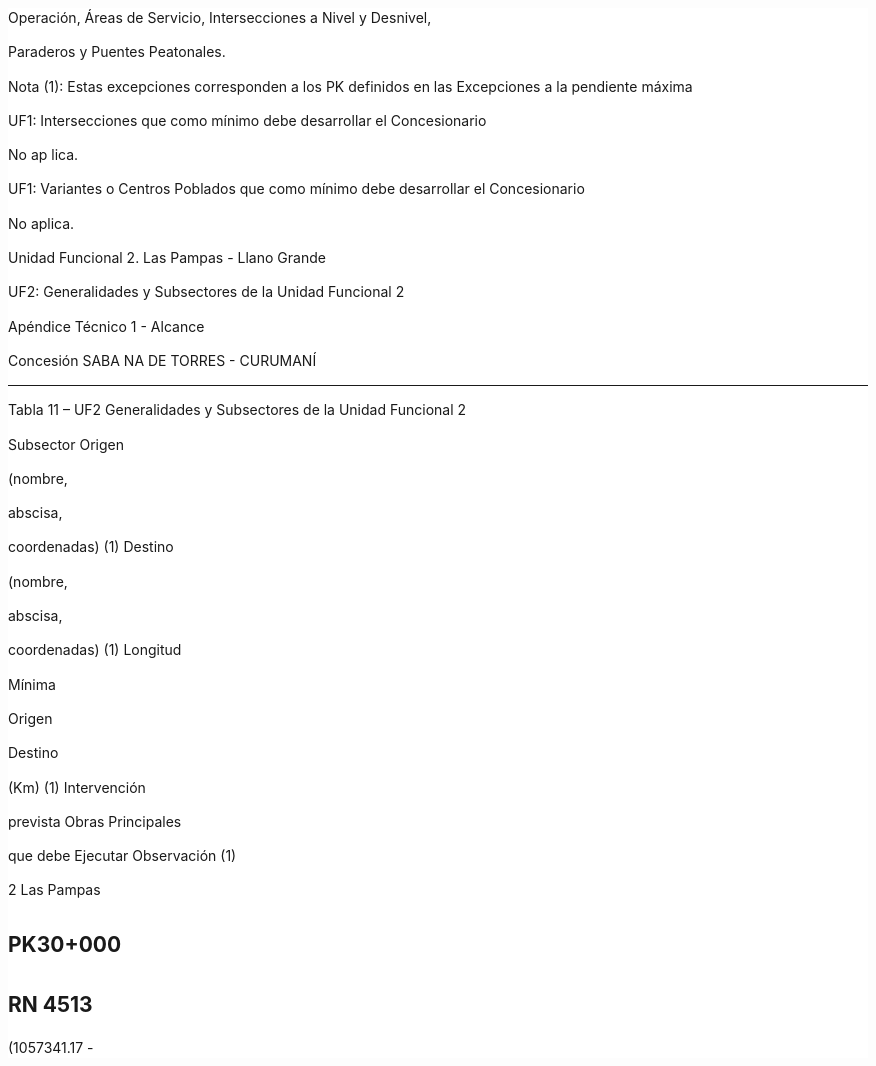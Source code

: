 Operación, Áreas de Servicio, Intersecciones a Nivel y Desnivel,

Paraderos y Puentes Peatonales.

Nota (1): Estas excepciones corresponden a los PK definidos en las Excepciones a la pendiente máxima

UF1: Intersecciones que como mínimo debe desarrollar el Concesionario

No ap lica.

UF1: Variantes o Centros Poblados que como mínimo debe desarrollar el Concesionario

No aplica.

Unidad Funcional 2. Las Pampas - Llano Grande

UF2: Generalidades y Subsectores de la Unidad Funcional 2

Apéndice Técnico 1 - Alcance

Concesión SABA NA DE TORRES - CURUMANÍ

__________________________________________________________________________

Tabla 11 – UF2 Generalidades y Subsectores de la Unidad Funcional 2

Subsector  Origen

(nombre,

abscisa,

coordenadas) (1) Destino

(nombre,

abscisa,

coordenadas) (1) Longitud

Mínima

Origen

Destino

(Km) (1) Intervención

prevista  Obras Principales

que debe Ejecutar  Observación (1)

2 Las Pampas


## PK30+000


## RN 4513

(1057341.17 -

